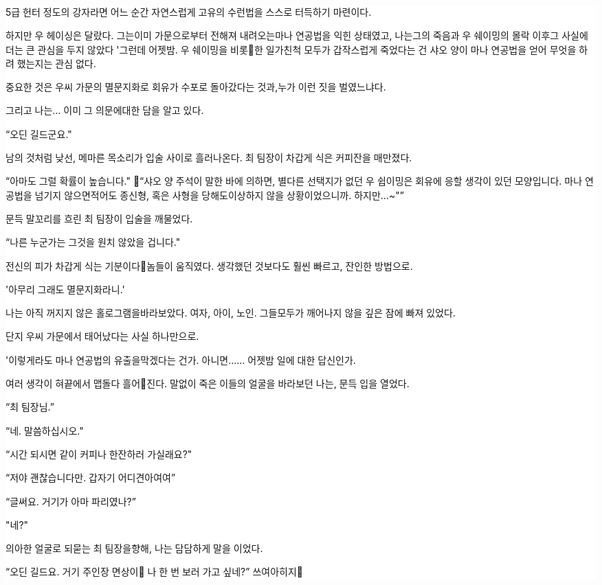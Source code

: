 5급 헌터 정도의 강자라면 어느 순간 자연스럽게 고유의 수런법을 스스로 터득하기 마련이다.

하지만 우 헤이싱은 달랐다. 그는이미 가문으로부터 전해져 내려오는마나 연공법을 익힌 상태였고, 나는그의 죽음과 우 쉐이밍의 몰락 이후그 사실에 더는 큰 관심을 두지 않았다
'그런데 어젯밤. 우 쉐이밍을 비롯한 일가친척 모두가 갑작스럽게 죽었다는 건
샤오 양이 마나 연공법을 얻어 무엇을 하려 했는지는 관심 없다.

중요한 것은 우씨 가문의 멸문지화로 회유가 수포로 돌아갔다는 것과,누가 이런 짓을 벌였느냐다.

그리고 나는… 이미 그 의문에대한 담을 알고 있다.

“오딘 길드군요."

남의 것처럼 낮선, 메마른 목소리가 입술 사이로 흘러나온다. 최 팀장이 차갑게 식은 커피잔을 매만졌다.

“아마도 그럴 확률이 높습니다."
“샤오 양 주석이 말한 바에 의하면, 별다른 선택지가 없던 우 쉽이밍은 회유에 응할 생각이 있던 모양입니다. 마나 연공법을 넘기지 않으면적어도 종신형, 혹은 사형을 당해도이상하지 않을 상황이었으니까. 하지만…~"”

문득 말꼬리를 흐린 최 팀장이 입술을 깨물었다.

“나른 누군가는 그것을 원치 않았을 겁니다."

전신의 피가 차갑게 식는 기분이다놈들이 움직였다. 생각했던 것보다도 훨씬 빠르고, 잔인한 방법으로.

'아무리 그래도 멸문지화라니.'

나는 아직 꺼지지 않은 홀로그램을바라보았다. 여자, 아이, 노인. 그들모두가 깨어나지 않을 깊은 잠에 빠져 있었다.

단지 우씨 가문에서 태어났다는 사실 하나만으로.

'이렇게라도 마나 연공법의 유출을막겠다는 건가. 아니면……
어젯밤 일에 대한 답신인가.

여러 생각이 혀끝에서 맵돌다 흘어진다. 말없이 죽은 이들의 얼굴을 바라보던 나는, 문득 입을 열었다.

“최 팀장님.”

“네. 말씀하십시오."

“시간 되시면 같이 커피나 한잔하러 가실래요?"

“저야 괜찮습니다만. 갑자기 어디견아여여”

“글써요. 거기가 아마 파리였나?”

"네?"

의아한 얼굴로 되묻는 최 팀장을향해, 나는 담담하게 말을 이었다.

“오딘 길드요. 거기 주인장 면상이    나 한 번 보러 가고 싶네?”
쓰여아히지